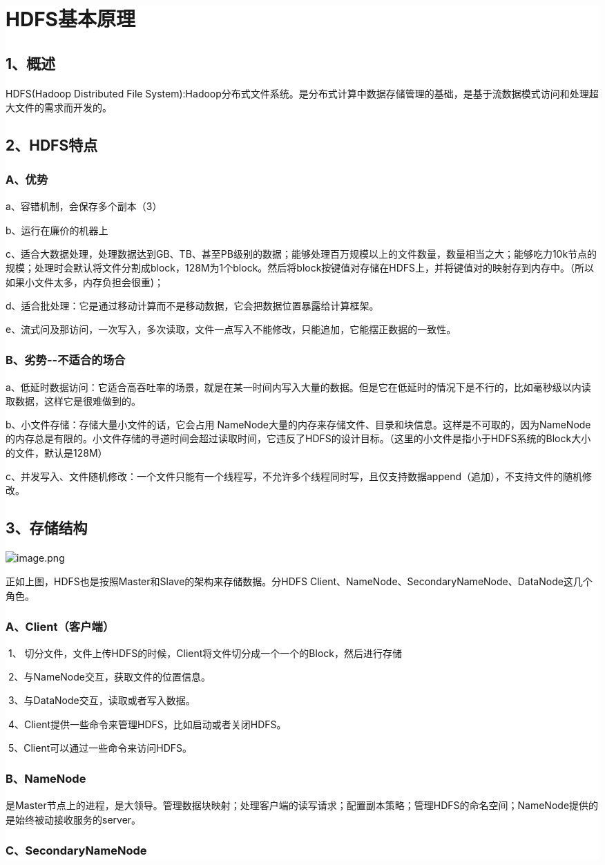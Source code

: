 # HDFS基本原理

## 1、概述

HDFS(Hadoop Distributed File System):Hadoop分布式文件系统。是分布式计算中数据存储管理的基础，是基于流数据模式访问和处理超大文件的需求而开发的。

## 2、HDFS特点

### A、优势

a、容错机制，会保存多个副本（3）

b、运行在廉价的机器上

c、适合大数据处理，处理数据达到GB、TB、甚至PB级别的数据；能够处理百万规模以上的文件数量，数量相当之大；能够吃力10k节点的规模；处理时会默认将文件分割成block，128M为1个block。然后将block按键值对存储在HDFS上，并将键值对的映射存到内存中。（所以如果小文件太多，内存负担会很重)；

d、适合批处理：它是通过移动计算而不是移动数据，它会把数据位置暴露给计算框架。

e、流式问及那访问，一次写入，多次读取，文件一点写入不能修改，只能追加，它能摆正数据的一致性。

### B、劣势--不适合的场合

a、低延时数据访问：它适合高吞吐率的场景，就是在某一时间内写入大量的数据。但是它在低延时的情况下是不行的，比如毫秒级以内读取数据，这样它是很难做到的。

b、小文件存储：存储大量小文件的话，它会占用 NameNode大量的内存来存储文件、目录和块信息。这样是不可取的，因为NameNode的内存总是有限的。小文件存储的寻道时间会超过读取时间，它违反了HDFS的设计目标。（这里的小文件是指小于HDFS系统的Block大小的文件，默认是128M）

c、并发写入、文件随机修改：一个文件只能有一个线程写，不允许多个线程同时写，且仅支持数据append（追加），不支持文件的随机修改。

## 3、存储结构

![image.png](https://tva1.sinaimg.cn/large/e6c9d24ely1go5kyte7d9j20hf0arwlv.jpg)

正如上图，HDFS也是按照Master和Slave的架构来存储数据。分HDFS Client、NameNode、SecondaryNameNode、DataNode这几个角色。

### A、Client（客户端）

​        1、 切分文件，文件上传HDFS的时候，Client将文件切分成一个一个的Block，然后进行存储

​        2、与NameNode交互，获取文件的位置信息。

​        3、与DataNode交互，读取或者写入数据。

​        4、Client提供一些命令来管理HDFS，比如启动或者关闭HDFS。

​        5、Client可以通过一些命令来访问HDFS。

### B、NameNode

是Master节点上的进程，是大领导。管理数据块映射；处理客户端的读写请求；配置副本策略；管理HDFS的命名空间；NameNode提供的是始终被动接收服务的server。

### C、SecondaryNameNode
